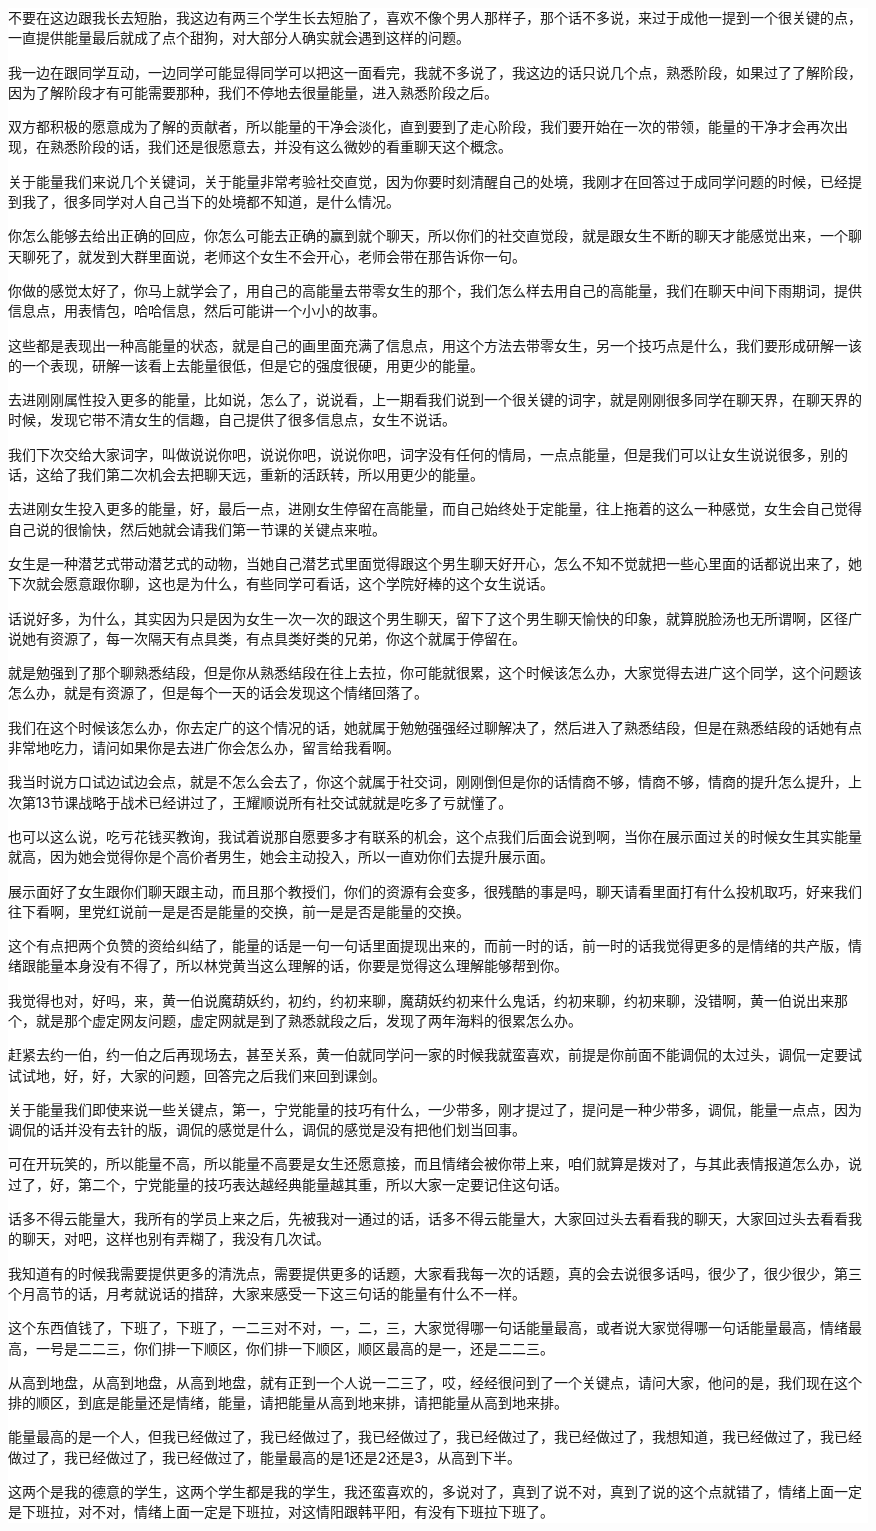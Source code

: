 不要在这边跟我长去短胎，我这边有两三个学生长去短胎了，喜欢不像个男人那样子，那个话不多说，来过于成他一提到一个很关键的点，一直提供能量最后就成了点个甜狗，对大部分人确实就会遇到这样的问题。

我一边在跟同学互动，一边同学可能显得同学可以把这一面看完，我就不多说了，我这边的话只说几个点，熟悉阶段，如果过了了解阶段，因为了解阶段才有可能需要那种，我们不停地去很量能量，进入熟悉阶段之后。

双方都积极的愿意成为了解的贡献者，所以能量的干净会淡化，直到要到了走心阶段，我们要开始在一次的带领，能量的干净才会再次出现，在熟悉阶段的话，我们还是很愿意去，并没有这么微妙的看重聊天这个概念。

关于能量我们来说几个关键词，关于能量非常考验社交直觉，因为你要时刻清醒自己的处境，我刚才在回答过于成同学问题的时候，已经提到我了，很多同学对人自己当下的处境都不知道，是什么情况。

你怎么能够去给出正确的回应，你怎么可能去正确的赢到就个聊天，所以你们的社交直觉段，就是跟女生不断的聊天才能感觉出来，一个聊天聊死了，就发到大群里面说，老师这个女生不会开心，老师会带在那告诉你一句。

你做的感觉太好了，你马上就学会了，用自己的高能量去带零女生的那个，我们怎么样去用自己的高能量，我们在聊天中间下雨期词，提供信息点，用表情包，哈哈信息，然后可能讲一个小小的故事。

这些都是表现出一种高能量的状态，就是自己的画里面充满了信息点，用这个方法去带零女生，另一个技巧点是什么，我们要形成研解一该的一个表现，研解一该看上去能量很低，但是它的强度很硬，用更少的能量。

去进刚刚属性投入更多的能量，比如说，怎么了，说说看，上一期看我们说到一个很关键的词字，就是刚刚很多同学在聊天界，在聊天界的时候，发现它带不清女生的信趣，自己提供了很多信息点，女生不说话。

我们下次交给大家词字，叫做说说你吧，说说你吧，说说你吧，词字没有任何的情局，一点点能量，但是我们可以让女生说说很多，别的话，这给了我们第二次机会去把聊天远，重新的活跃转，所以用更少的能量。

去进刚女生投入更多的能量，好，最后一点，进刚女生停留在高能量，而自己始终处于定能量，往上拖着的这么一种感觉，女生会自己觉得自己说的很愉快，然后她就会请我们第一节课的关键点来啦。

女生是一种潜艺式带动潜艺式的动物，当她自己潜艺式里面觉得跟这个男生聊天好开心，怎么不知不觉就把一些心里面的话都说出来了，她下次就会愿意跟你聊，这也是为什么，有些同学可看话，这个学院好棒的这个女生说话。

话说好多，为什么，其实因为只是因为女生一次一次的跟这个男生聊天，留下了这个男生聊天愉快的印象，就算脱脸汤也无所谓啊，区径广说她有资源了，每一次隔天有点具类，有点具类好类的兄弟，你这个就属于停留在。

就是勉强到了那个聊熟悉结段，但是你从熟悉结段在往上去拉，你可能就很累，这个时候该怎么办，大家觉得去进广这个同学，这个问题该怎么办，就是有资源了，但是每个一天的话会发现这个情绪回落了。

我们在这个时候该怎么办，你去定广的这个情况的话，她就属于勉勉强强经过聊解决了，然后进入了熟悉结段，但是在熟悉结段的话她有点非常地吃力，请问如果你是去进广你会怎么办，留言给我看啊。

我当时说方口试边试边会点，就是不怎么会去了，你这个就属于社交词，刚刚倒但是你的话情商不够，情商不够，情商的提升怎么提升，上次第13节课战略于战术已经讲过了，王耀顺说所有社交试就就是吃多了亏就懂了。

也可以这么说，吃亏花钱买教询，我试着说那自愿要多才有联系的机会，这个点我们后面会说到啊，当你在展示面过关的时候女生其实能量就高，因为她会觉得你是个高价者男生，她会主动投入，所以一直劝你们去提升展示面。

展示面好了女生跟你们聊天跟主动，而且那个教授们，你们的资源有会变多，很残酷的事是吗，聊天请看里面打有什么投机取巧，好来我们往下看啊，里党红说前一是是否是能量的交换，前一是是否是能量的交换。

这个有点把两个负赞的资给纠结了，能量的话是一句一句话里面提现出来的，而前一时的话，前一时的话我觉得更多的是情绪的共产版，情绪跟能量本身没有不得了，所以林党黄当这么理解的话，你要是觉得这么理解能够帮到你。

我觉得也对，好吗，来，黄一伯说魔葫妖约，初约，约初来聊，魔葫妖约初来什么鬼话，约初来聊，约初来聊，没错啊，黄一伯说出来那个，就是那个虚定网友问题，虚定网就是到了熟悉就段之后，发现了两年海料的很累怎么办。

赶紧去约一伯，约一伯之后再现场去，甚至关系，黄一伯就同学问一家的时候我就蛮喜欢，前提是你前面不能调侃的太过头，调侃一定要试试试地，好，好，大家的问题，回答完之后我们来回到课剑。

关于能量我们即使来说一些关键点，第一，宁党能量的技巧有什么，一少带多，刚才提过了，提问是一种少带多，调侃，能量一点点，因为调侃的话并没有去针的版，调侃的感觉是什么，调侃的感觉是没有把他们划当回事。

可在开玩笑的，所以能量不高，所以能量不高要是女生还愿意接，而且情绪会被你带上来，咱们就算是拨对了，与其此表情报道怎么办，说过了，好，第二个，宁党能量的技巧表达越经典能量越其重，所以大家一定要记住这句话。

话多不得云能量大，我所有的学员上来之后，先被我对一通过的话，话多不得云能量大，大家回过头去看看我的聊天，大家回过头去看看我的聊天，对吧，这样也别有弄糊了，我没有几次试。

我知道有的时候我需要提供更多的清洗点，需要提供更多的话题，大家看我每一次的话题，真的会去说很多话吗，很少了，很少很少，第三个月高节的话，月考就说话的措辞，大家来感受一下这三句话的能量有什么不一样。

这个东西值钱了，下班了，下班了，一二三对不对，一，二，三，大家觉得哪一句话能量最高，或者说大家觉得哪一句话能量最高，情绪最高，一号是二二三，你们排一下顺区，你们排一下顺区，顺区最高的是一，还是二二三。

从高到地盘，从高到地盘，从高到地盘，就有正到一个人说一二三了，哎，经经很问到了一个关键点，请问大家，他问的是，我们现在这个排的顺区，到底是能量还是情绪，能量，请把能量从高到地来排，请把能量从高到地来排。

能量最高的是一个人，但我已经做过了，我已经做过了，我已经做过了，我已经做过了，我已经做过了，我想知道，我已经做过了，我已经做过了，我已经做过了，我已经做过了，能量最高的是1还是2还是3，从高到下半。

这两个是我的德意的学生，这两个学生都是我的学生，我还蛮喜欢的，多说对了，真到了说不对，真到了说的这个点就错了，情绪上面一定是下班拉，对不对，情绪上面一定是下班拉，对这情阳跟韩平阳，有没有下班拉下班了。
